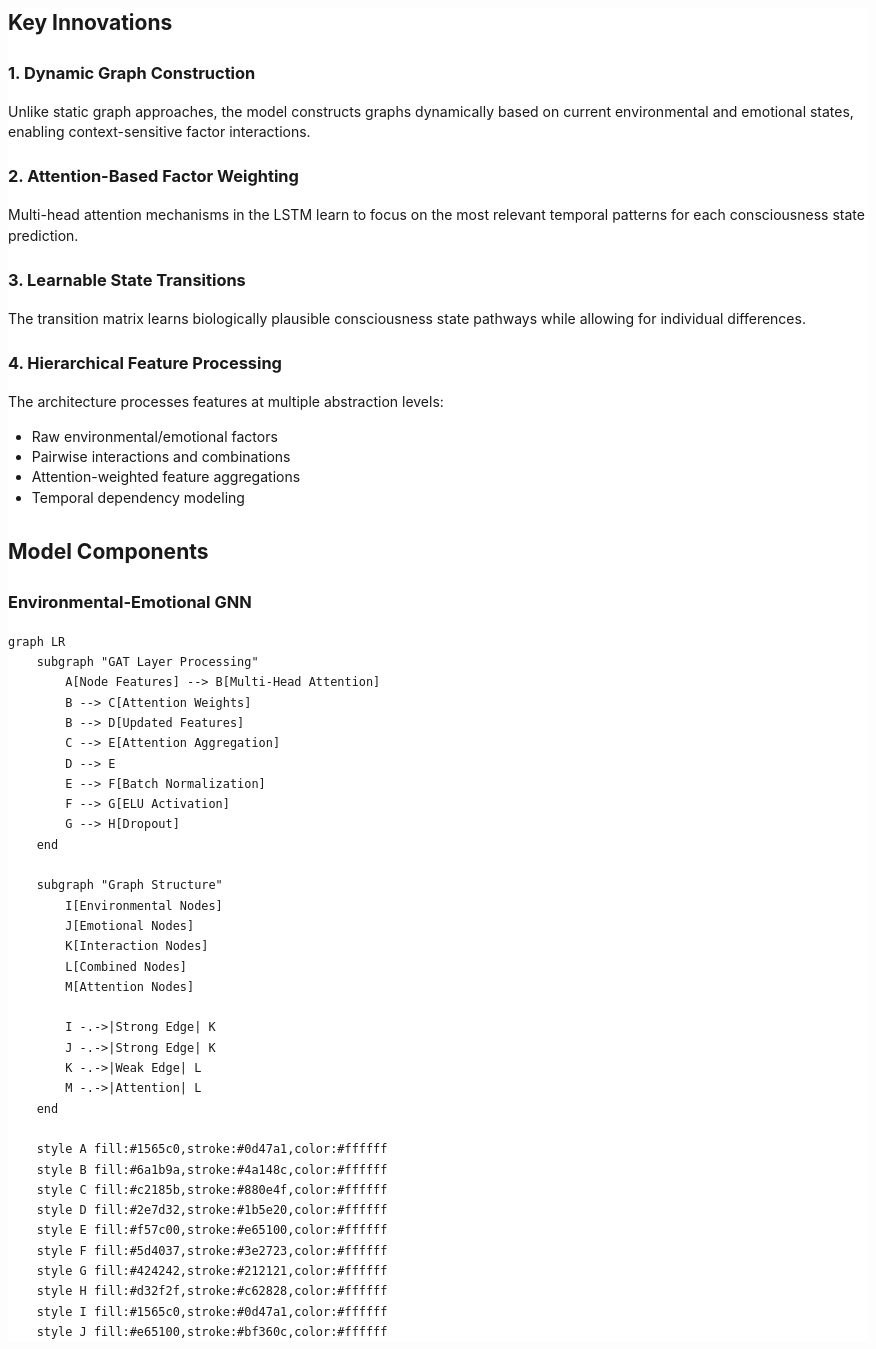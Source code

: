 ## Key Innovations

### 1. Dynamic Graph Construction
Unlike static graph approaches, the model constructs graphs dynamically based on current environmental and emotional states, enabling context-sensitive factor interactions.

### 2. Attention-Based Factor Weighting
Multi-head attention mechanisms in the LSTM learn to focus on the most relevant temporal patterns for each consciousness state prediction.

### 3. Learnable State Transitions
The transition matrix learns biologically plausible consciousness state pathways while allowing for individual differences.

### 4. Hierarchical Feature Processing
The architecture processes features at multiple abstraction levels:
- Raw environmental/emotional factors
- Pairwise interactions and combinations
- Attention-weighted feature aggregations
- Temporal dependency modeling

## Model Components

### Environmental-Emotional GNN

```mermaid
graph LR
    subgraph "GAT Layer Processing"
        A[Node Features] --> B[Multi-Head Attention]
        B --> C[Attention Weights]
        B --> D[Updated Features]
        C --> E[Attention Aggregation]
        D --> E
        E --> F[Batch Normalization]
        F --> G[ELU Activation]
        G --> H[Dropout]
    end
    
    subgraph "Graph Structure"
        I[Environmental Nodes]
        J[Emotional Nodes]
        K[Interaction Nodes]
        L[Combined Nodes]
        M[Attention Nodes]
        
        I -.->|Strong Edge| K
        J -.->|Strong Edge| K
        K -.->|Weak Edge| L
        M -.->|Attention| L
    end
    
    style A fill:#1565c0,stroke:#0d47a1,color:#ffffff
    style B fill:#6a1b9a,stroke:#4a148c,color:#ffffff
    style C fill:#c2185b,stroke:#880e4f,color:#ffffff
    style D fill:#2e7d32,stroke:#1b5e20,color:#ffffff
    style E fill:#f57c00,stroke:#e65100,color:#ffffff
    style F fill:#5d4037,stroke:#3e2723,color:#ffffff
    style G fill:#424242,stroke:#212121,color:#ffffff
    style H fill:#d32f2f,stroke:#c62828,color:#ffffff
    style I fill:#1565c0,stroke:#0d47a1,color:#ffffff
    style J fill:#e65100,stroke:#bf360c,color:#ffffff
```